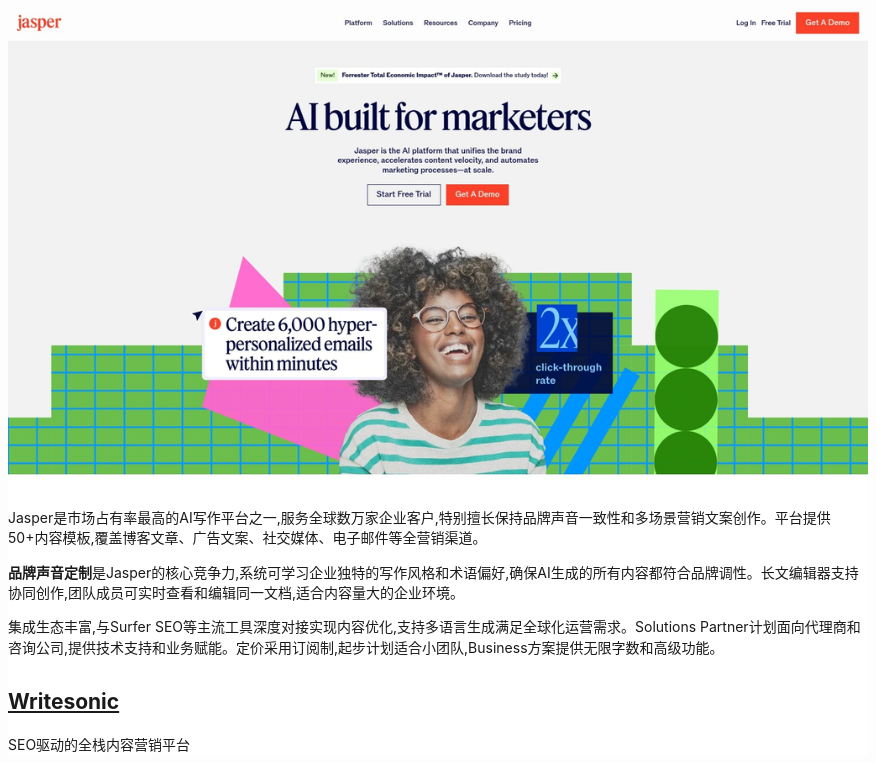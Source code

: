 ![Jasper AI Screenshot](image/jasper.webp)


Jasper是市场占有率最高的AI写作平台之一,服务全球数万家企业客户,特别擅长保持品牌声音一致性和多场景营销文案创作。平台提供50+内容模板,覆盖博客文章、广告文案、社交媒体、电子邮件等全营销渠道。

**品牌声音定制**是Jasper的核心竞争力,系统可学习企业独特的写作风格和术语偏好,确保AI生成的所有内容都符合品牌调性。长文编辑器支持协同创作,团队成员可实时查看和编辑同一文档,适合内容量大的企业环境。

集成生态丰富,与Surfer SEO等主流工具深度对接实现内容优化,支持多语言生成满足全球化运营需求。Solutions Partner计划面向代理商和咨询公司,提供技术支持和业务赋能。定价采用订阅制,起步计划适合小团队,Business方案提供无限字数和高级功能。

## **[Writesonic](https://writesonic.com)**

SEO驱动的全栈内容营销平台
